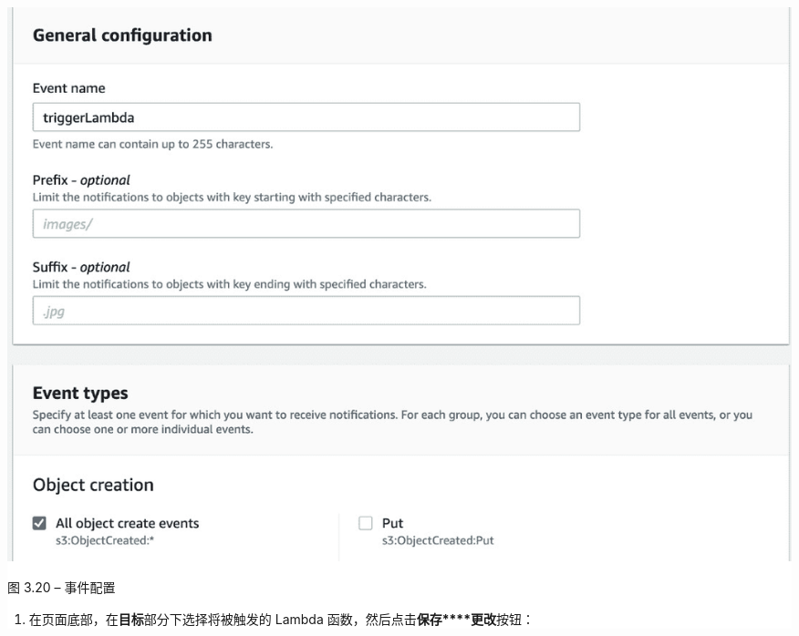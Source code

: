 ![图 3.20_B19195](img/Figure_3.20_B19195.jpg)

图 3.20 – 事件配置

1.  在页面底部，在**目标**部分下选择将被触发的 Lambda 函数，然后点击**保存****更改**按钮：
